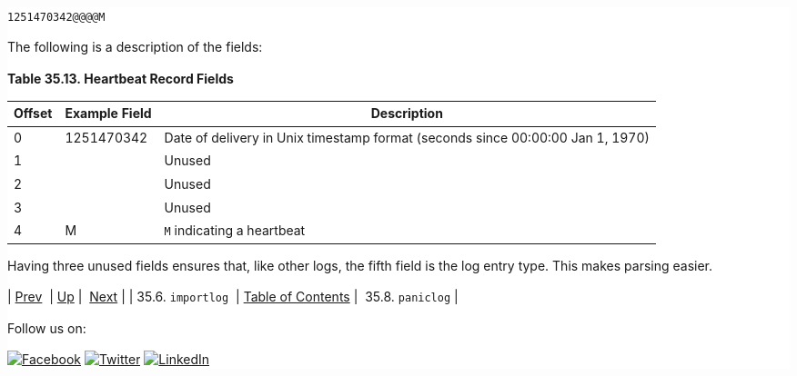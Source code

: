 `1251470342@@@@M`

The following is a description of the fields:

<a name="log_formats.heartbeat.main.fields"></a>

**Table 35.13. Heartbeat Record Fields**

| Offset | Example Field | Description |
| --- | --- | --- |
| 0 | 1251470342 | Date of delivery in Unix timestamp format (seconds since 00:00:00 Jan 1, 1970) |
| 1 |   | Unused |
| 2 |   | Unused |
| 3 |   | Unused |
| 4 | M | `M` indicating a heartbeat |

Having three unused fields ensures that, like other logs, the fifth field is the log entry type. This makes parsing easier.

| [Prev](log_formats.importlog.php)  | [Up](log_formats.php) |  [Next](log_formats.paniclog.php) |
| 35.6. `importlog`  | [Table of Contents](index.php) |  35.8. `paniclog` |

Follow us on:

[![Facebook](https://support.messagesystems.com/images/icon-facebook.png)](http://www.facebook.com/messagesystems) [![Twitter](https://support.messagesystems.com/images/icon-twitter.png)](http://twitter.com/#!/MessageSystems) [![LinkedIn](https://support.messagesystems.com/images/icon-linkedin.png)](http://www.linkedin.com/company/message-systems)